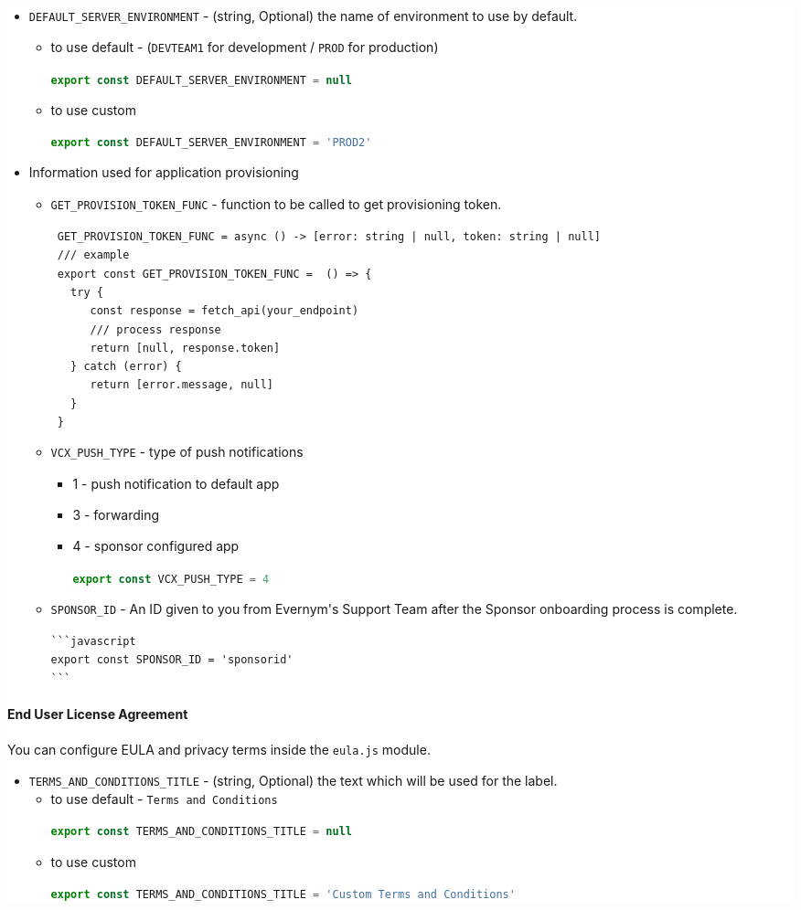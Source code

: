 * `DEFAULT_SERVER_ENVIRONMENT` - (string, Optional) the name of environment to use by default.
    * to use default - (`DEVTEAM1` for development / `PROD` for production)
        ```javascript
        export const DEFAULT_SERVER_ENVIRONMENT = null
        ```
    * to use custom 
        ```javascript
        export const DEFAULT_SERVER_ENVIRONMENT = 'PROD2'
        ```

* Information used for application provisioning
    * `GET_PROVISION_TOKEN_FUNC` - function to be called to get provisioning token.
       ```
        GET_PROVISION_TOKEN_FUNC = async () -> [error: string | null, token: string | null] 
        /// example
        export const GET_PROVISION_TOKEN_FUNC =  () => {
          try {
             const response = fetch_api(your_endpoint)
             /// process response
             return [null, response.token]
          } catch (error) {
             return [error.message, null]
          }
        }
      ```
       
    * `VCX_PUSH_TYPE` -  type of push notifications
        * 1 - push notification to default app
        * 3 - forwarding
        * 4 - sponsor configured app
       
          ```javascript
          export const VCX_PUSH_TYPE = 4
          ```
        
    * `SPONSOR_ID` - An ID given to you from Evernym's Support Team after the Sponsor onboarding process is complete.

          ```javascript
          export const SPONSOR_ID = 'sponsorid'
          ```

#### End User License Agreement

You can configure EULA and privacy terms inside the `eula.js` module.

* `TERMS_AND_CONDITIONS_TITLE` - (string, Optional)  the text which will be used for the label.
    * to use default - `Terms and Conditions`
        ```javascript
        export const TERMS_AND_CONDITIONS_TITLE = null
        ```
    * to use custom
        ```javascript
        export const TERMS_AND_CONDITIONS_TITLE = 'Custom Terms and Conditions'
        ```
